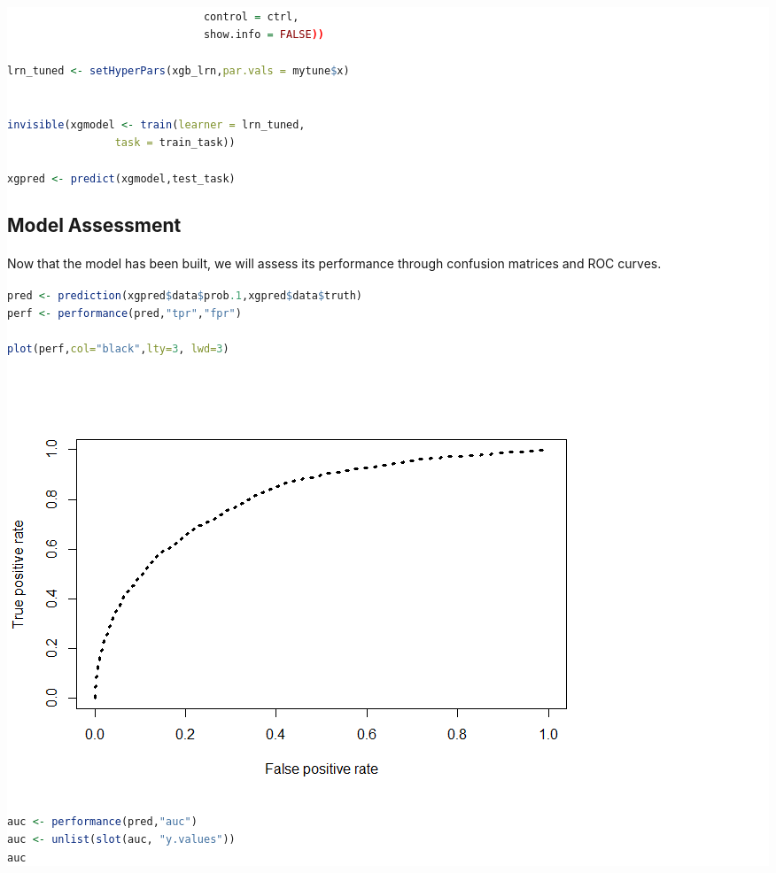 ``` r
                               control = ctrl,
                               show.info = FALSE))

lrn_tuned <- setHyperPars(xgb_lrn,par.vals = mytune$x)


invisible(xgmodel <- train(learner = lrn_tuned,
                 task = train_task))

xgpred <- predict(xgmodel,test_task)
```

Model Assessment
----------------

Now that the model has been built, we will assess its performance through confusion matrices and ROC curves.

``` r
pred <- prediction(xgpred$data$prob.1,xgpred$data$truth)
perf <- performance(pred,"tpr","fpr")

plot(perf,col="black",lty=3, lwd=3)
```

![](Churn_Markdown_v3_files/figure-markdown_github/unnamed-chunk-14-1.png)

``` r
auc <- performance(pred,"auc")
auc <- unlist(slot(auc, "y.values"))
auc
```
